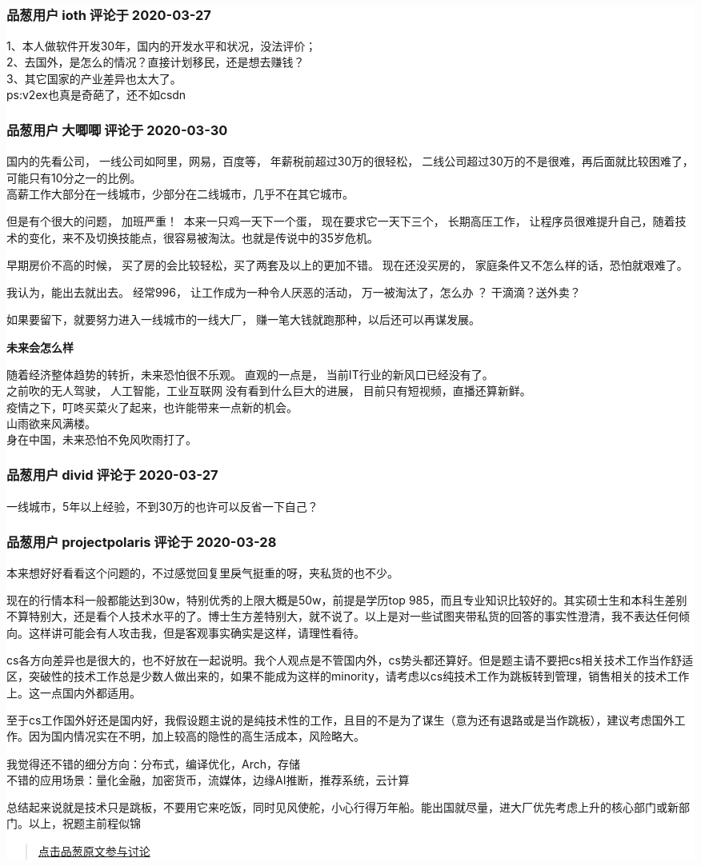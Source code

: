                 

### 品葱用户 **ioth** 评论于 2020-03-27
        
1、本人做软件开发30年，国内的开发水平和状况，没法评价；  
2、去国外，是怎么的情况？直接计划移民，还是想去赚钱？  
3、其它国家的产业差异也太大了。  
ps:v2ex也真是奇葩了，还不如csdn
        
                

### 品葱用户 **大唧唧** 评论于 2020-03-30
        
国内的先看公司， 一线公司如阿里，网易，百度等， 年薪税前超过30万的很轻松， 二线公司超过30万的不是很难，再后面就比较困难了，可能只有10分之一的比例。   
高薪工作大部分在一线城市，少部分在二线城市，几乎不在其它城市。  
  
但是有个很大的问题， 加班严重！  本来一只鸡一天下一个蛋， 现在要求它一天下三个， 长期高压工作， 让程序员很难提升自己，随着技术的变化，来不及切换技能点，很容易被淘汰。也就是传说中的35岁危机。  
  
早期房价不高的时候， 买了房的会比较轻松，买了两套及以上的更加不错。 现在还没买房的， 家庭条件又不怎么样的话，恐怕就艰难了。  
  
我认为，能出去就出去。 经常996， 让工作成为一种令人厌恶的活动， 万一被淘汰了，怎么办 ？ 干滴滴？送外卖？   
  
如果要留下，就要努力进入一线城市的一线大厂， 赚一笔大钱就跑那种，以后还可以再谋发展。  
  
  
**未来会怎么样**  
  
随着经济整体趋势的转折，未来恐怕很不乐观。 直观的一点是， 当前IT行业的新风口已经没有了。  
之前吹的无人驾驶， 人工智能，工业互联网 没有看到什么巨大的进展， 目前只有短视频，直播还算新鲜。  
疫情之下，叮咚买菜火了起来，也许能带来一点新的机会。  
山雨欲来风满楼。  
身在中国，未来恐怕不免风吹雨打了。
        
                

### 品葱用户 **divid** 评论于 2020-03-27
        
一线城市，5年以上经验，不到30万的也许可以反省一下自己？
        
                

### 品葱用户 **projectpolaris** 评论于 2020-03-28
        
本来想好好看看这个问题的，不过感觉回复里戾气挺重的呀，夹私货的也不少。  
  
现在的行情本科一般都能达到30w，特别优秀的上限大概是50w，前提是学历top 985，而且专业知识比较好的。其实硕士生和本科生差别不算特别大，还是看个人技术水平的了。博士生方差特别大，就不说了。以上是对一些试图夹带私货的回答的事实性澄清，我不表达任何倾向。这样讲可能会有人攻击我，但是客观事实确实是这样，请理性看待。  
  
  
cs各方向差异也是很大的，也不好放在一起说明。我个人观点是不管国内外，cs势头都还算好。但是题主请不要把cs相关技术工作当作舒适区，突破性的技术工作总是少数人做出来的，如果不能成为这样的minority，请考虑以cs纯技术工作为跳板转到管理，销售相关的技术工作上。这一点国内外都适用。  
  
至于cs工作国外好还是国内好，我假设题主说的是纯技术性的工作，且目的不是为了谋生（意为还有退路或是当作跳板），建议考虑国外工作。因为国内情况实在不明，加上较高的隐性的高生活成本，风险略大。  
  
我觉得还不错的细分方向：分布式，编译优化，Arch，存储  
不错的应用场景：量化金融，加密货币，流媒体，边缘AI推断，推荐系统，云计算  
  
  
总结起来说就是技术只是跳板，不要用它来吃饭，同时见风使舵，小心行得万年船。能出国就尽量，进大厂优先考虑上升的核心部门或新部门。以上，祝题主前程似锦
        
                





> [点击品葱原文参与讨论](https://pincong.rocks/question/898)

